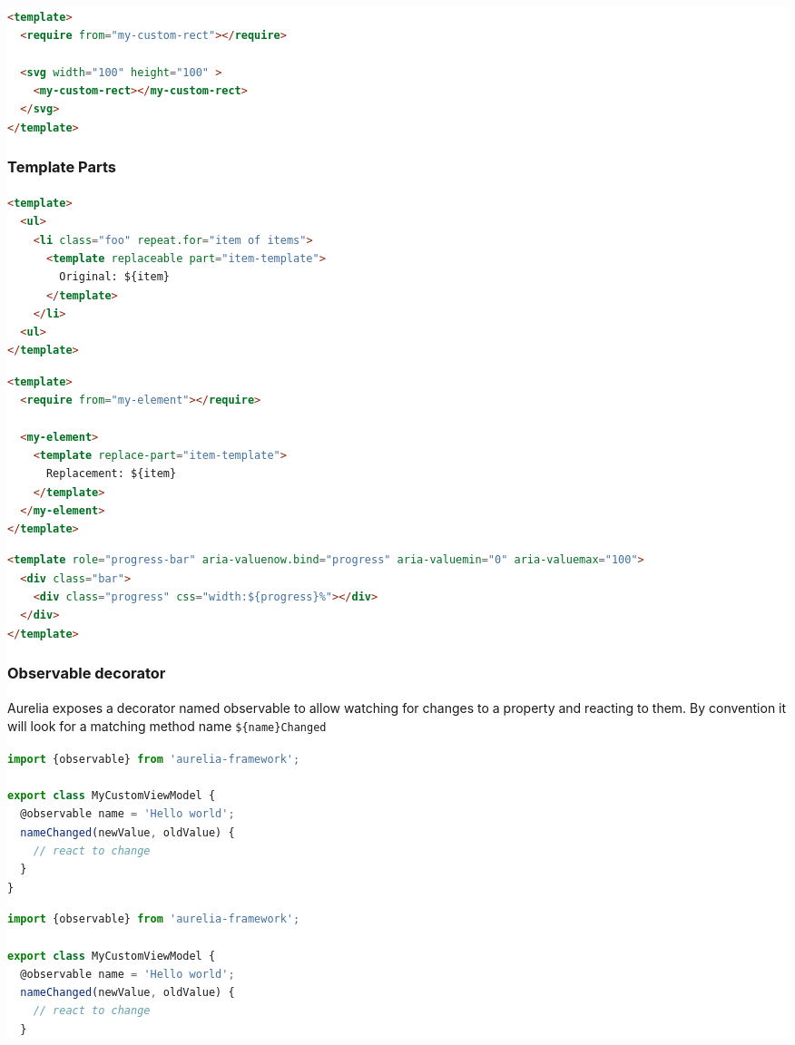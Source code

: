 ```HTML SVG Custom Element Use
<template>
  <require from="my-custom-rect"></require>

  <svg width="100" height="100" >
    <my-custom-rect></my-custom-rect>
  </svg>
</template>
```

### Template Parts

```HTML Custom Element View with Replaceable Parts
<template>
  <ul>
    <li class="foo" repeat.for="item of items">
      <template replaceable part="item-template">
        Original: ${item}
      </template>
    </li>
  <ul>
</template>
```

```HTML Custom Element Use with Replacement
<template>
  <require from="my-element"></require>

  <my-element>
    <template replace-part="item-template">
      Replacement: ${item}
    </template>
  </my-element>
</template>
```

```HTML Surrogate Behavior Use
<template role="progress-bar" aria-valuenow.bind="progress" aria-valuemin="0" aria-valuemax="100">
  <div class="bar">
    <div class="progress" css="width:${progress}%"></div>
  </div>
</template>
```

### Observable decorator

Aurelia exposes a decorator named observable to allow watching for changes to a property and reacting to them.  By convention it will look for a matching method name `${name}Changed`

```JavaScript Correct observable usage
import {observable} from 'aurelia-framework';

export class MyCustomViewModel {
  @observable name = 'Hello world';
  nameChanged(newValue, oldValue) {
    // react to change
  }
}
```
```TypeScript Correct observable usage [variant]
import {observable} from 'aurelia-framework';

export class MyCustomViewModel {
  @observable name = 'Hello world';
  nameChanged(newValue, oldValue) {
    // react to change
  }
```